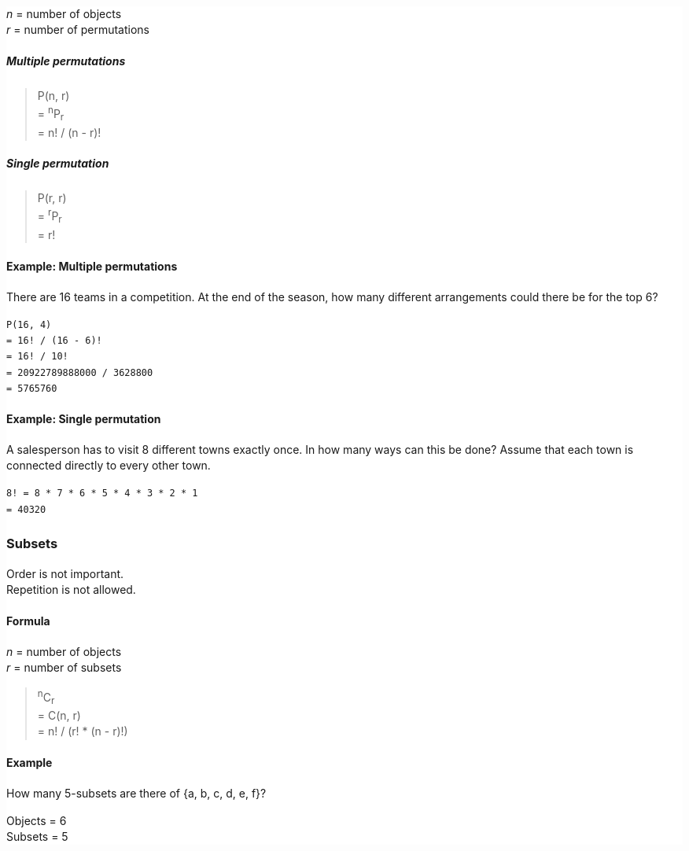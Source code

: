 *n* = number of objects  
*r* = number of permutations

##### Multiple permutations

>P(n, r)  
= <sup>n</sup>P<sub>r</sub>  
= n! / (n - r)!

##### Single permutation

>P(r, r)  
= <sup>r</sup>P<sub>r</sub>  
= r!

#### Example: Multiple permutations

There are 16 teams in a competition. At the end of the season, how many different arrangements could there be for the top 6?

```
P(16, 4)
= 16! / (16 - 6)!
= 16! / 10!
= 20922789888000 / 3628800
= 5765760
```

#### Example: Single permutation

A salesperson has to visit 8 different towns exactly once. In how many ways can this be done? Assume that each town is connected directly to every other town.

```
8! = 8 * 7 * 6 * 5 * 4 * 3 * 2 * 1
= 40320
```

### Subsets

Order is not important.  
Repetition is not allowed.  

#### Formula

*n* = number of objects  
*r* = number of subsets

><sup>n</sup>C<sub>r</sub>  
= C(n, r)  
= n! / (r! * (n - r)!)

#### Example

How many 5-subsets are there of {a, b, c, d, e, f}?

Objects = 6  
Subsets = 5
